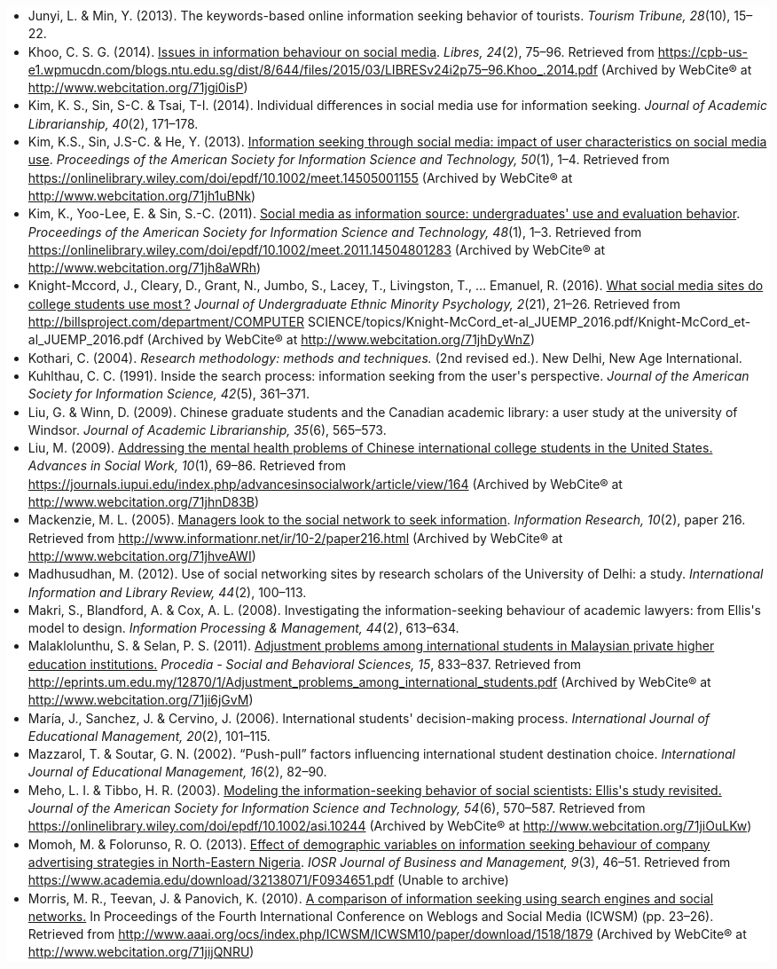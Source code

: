 *   Junyi, L. & Min, Y. (2013). The keywords-based online information seeking behavior of tourists. _Tourism Tribune, 28_(10), 15–22\.
*   Khoo, C. S. G. (2014). [Issues in information behaviour on social media](http://www.webcitation.org/71jgi0isP). _Libres, 24_(2), 75–96\. Retrieved from https://cpb-us-e1.wpmucdn.com/blogs.ntu.edu.sg/dist/8/644/files/2015/03/LIBRESv24i2p75–96.Khoo_.2014.pdf (Archived by WebCite® at http://www.webcitation.org/71jgi0isP)
*   Kim, K. S., Sin, S-C. & Tsai, T-I. (2014). Individual differences in social media use for information seeking. _Journal of Academic Librarianship, 40_(2), 171–178\.
*   Kim, K.S., Sin, J.S-C. & He, Y. (2013). [Information seeking through social media: impact of user characteristics on social media use](http://www.webcitation.org/71jh1uBNk). _Proceedings of the American Society for Information Science and Technology, 50_(1), 1–4\. Retrieved from https://onlinelibrary.wiley.com/doi/epdf/10.1002/meet.14505001155 (Archived by WebCite® at http://www.webcitation.org/71jh1uBNk)
*   Kim, K., Yoo-Lee, E. & Sin, S.-C. (2011). [Social media as information source: undergraduates' use and evaluation behavior](http://www.webcitation.org/71jh8aWRh). _Proceedings of the American Society for Information Science and Technology, 48_(1), 1–3\. Retrieved from https://onlinelibrary.wiley.com/doi/epdf/10.1002/meet.2011.14504801283 (Archived by WebCite® at http://www.webcitation.org/71jh8aWRh)
*   Knight-Mccord, J., Cleary, D., Grant, N., Jumbo, S., Lacey, T., Livingston, T., … Emanuel, R. (2016). [What social media sites do college students use most ?](http://www.webcitation.org/71jhDyWnZ) _Journal of Undergraduate Ethnic Minority Psychology, 2_(21), 21–26\. Retrieved from http://billsproject.com/department/COMPUTER SCIENCE/topics/Knight-McCord_et-al_JUEMP_2016.pdf/Knight-McCord_et-al_JUEMP_2016.pdf (Archived by WebCite® at http://www.webcitation.org/71jhDyWnZ)
*   Kothari, C. (2004). _Research methodology: methods and techniques._ (2nd revised ed.). New Delhi, New Age International.
*   Kuhlthau, C. C. (1991). Inside the search process: information seeking from the user's perspective. _Journal of the American Society for Information Science, 42_(5), 361–371\.
*   Liu, G. & Winn, D. (2009). Chinese graduate students and the Canadian academic library: a user study at the university of Windsor. _Journal of Academic Librarianship, 35_(6), 565–573\.
*   Liu, M. (2009). [Addressing the mental health problems of Chinese international college students in the United States.](http://www.webcitation.org/71jhnD83B) _Advances in Social Work, 10_(1), 69–86\. Retrieved from https://journals.iupui.edu/index.php/advancesinsocialwork/article/view/164 (Archived by WebCite® at http://www.webcitation.org/71jhnD83B)
*   Mackenzie, M. L. (2005). [Managers look to the social network to seek information](http://www.webcitation.org/71jhveAWI). _Information Research, 10_(2), paper 216\. Retrieved from http://www.informationr.net/ir/10-2/paper216.html (Archived by WebCite® at http://www.webcitation.org/71jhveAWI)
*   Madhusudhan, M. (2012). Use of social networking sites by research scholars of the University of Delhi: a study. _International Information and Library Review, 44_(2), 100–113\.
*   Makri, S., Blandford, A. & Cox, A. L. (2008). Investigating the information-seeking behaviour of academic lawyers: from Ellis's model to design. _Information Processing & Management, 44_(2), 613–634\.
*   Malaklolunthu, S. & Selan, P. S. (2011). [Adjustment problems among international students in Malaysian private higher education institutions.](http://www.webcitation.org/71ji6jGvM) _Procedia - Social and Behavioral Sciences, 15_, 833–837\. Retrieved from http://eprints.um.edu.my/12870/1/Adjustment_problems_among_international_students.pdf (Archived by WebCite® at http://www.webcitation.org/71ji6jGvM)
*   María, J., Sanchez, J. & Cervino, J. (2006). International students' decision-making process. _International Journal of Educational Management, 20_(2), 101–115.
*   Mazzarol, T. & Soutar, G. N. (2002). “Push-pull” factors influencing international student destination choice. _International Journal of Educational Management, 16_(2), 82–90\.
*   Meho, L. I. & Tibbo, H. R. (2003). [Modeling the information-seeking behavior of social scientists: Ellis's study revisited.](http://www.webcitation.org/71jiOuLKw) _Journal of the American Society for Information Science and Technology, 54_(6), 570–587\. Retrieved from https://onlinelibrary.wiley.com/doi/epdf/10.1002/asi.10244 (Archived by WebCite® at http://www.webcitation.org/71jiOuLKw)
*   Momoh, M. & Folorunso, R. O. (2013). [Effect of demographic variables on information seeking behaviour of company advertising strategies in North-Eastern Nigeria](https://www.academia.edu/download/32138071/F0934651.pdf). _IOSR Journal of Business and Management, 9_(3), 46–51\. Retrieved from https://www.academia.edu/download/32138071/F0934651.pdf (Unable to archive)
*   Morris, M. R., Teevan, J. & Panovich, K. (2010). [A comparison of information seeking using search engines and social networks.](http://www.webcitation.org/71jijQNRU) In Proceedings of the Fourth International Conference on Weblogs and Social Media (ICWSM) (pp. 23–26). Retrieved from http://www.aaai.org/ocs/index.php/ICWSM/ICWSM10/paper/download/1518/1879 (Archived by WebCite® at http://www.webcitation.org/71jijQNRU)